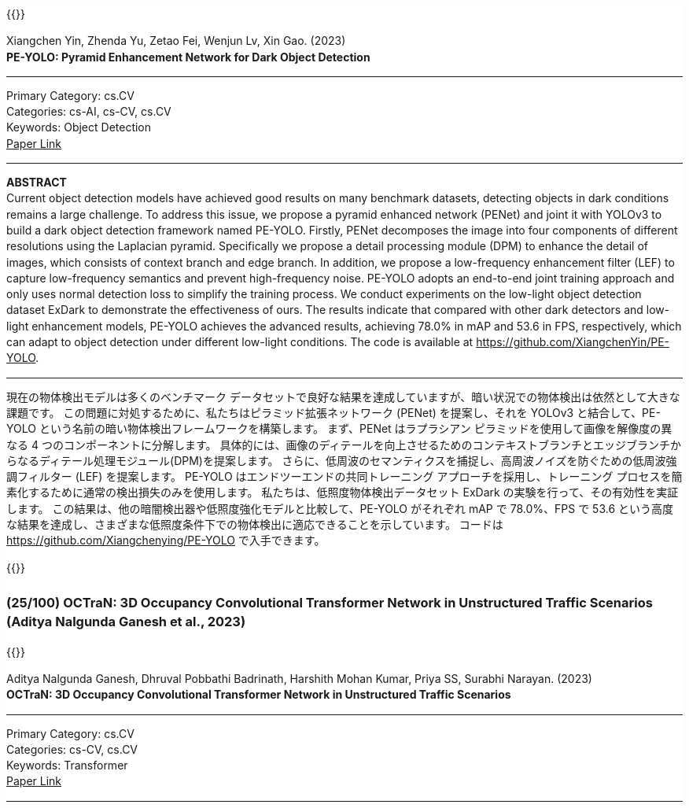{{<citation>}}

Xiangchen Yin, Zhenda Yu, Zetao Fei, Wenjun Lv, Xin Gao. (2023)  
**PE-YOLO: Pyramid Enhancement Network for Dark Object Detection**  

---
Primary Category: cs.CV  
Categories: cs-AI, cs-CV, cs.CV  
Keywords: Object Detection  
[Paper Link](http://arxiv.org/abs/2307.10953v1)  

---


**ABSTRACT**  
Current object detection models have achieved good results on many benchmark datasets, detecting objects in dark conditions remains a large challenge. To address this issue, we propose a pyramid enhanced network (PENet) and joint it with YOLOv3 to build a dark object detection framework named PE-YOLO. Firstly, PENet decomposes the image into four components of different resolutions using the Laplacian pyramid. Specifically we propose a detail processing module (DPM) to enhance the detail of images, which consists of context branch and edge branch. In addition, we propose a low-frequency enhancement filter (LEF) to capture low-frequency semantics and prevent high-frequency noise. PE-YOLO adopts an end-to-end joint training approach and only uses normal detection loss to simplify the training process. We conduct experiments on the low-light object detection dataset ExDark to demonstrate the effectiveness of ours. The results indicate that compared with other dark detectors and low-light enhancement models, PE-YOLO achieves the advanced results, achieving 78.0% in mAP and 53.6 in FPS, respectively, which can adapt to object detection under different low-light conditions. The code is available at https://github.com/XiangchenYin/PE-YOLO.

---

現在の物体検出モデルは多くのベンチマーク データセットで良好な結果を達成していますが、暗い状況での物体検出は依然として大きな課題です。
この問題に対処するために、私たちはピラミッド拡張ネットワーク (PENet) を提案し、それを YOLOv3 と結合して、PE-YOLO という名前の暗い物体検出フレームワークを構築します。
まず、PENet はラプラシアン ピラミッドを使用して画像を解像度の異なる 4 つのコンポーネントに分解します。
具体的には、画像のディテールを向上させるためのコンテキストブランチとエッジブランチからなるディテール処理モジュール(DPM)を提案します。
さらに、低周波のセマンティクスを捕捉し、高周波ノイズを防ぐための低周波強調フィルター (LEF) を提案します。
PE-YOLO はエンドツーエンドの共同トレーニング アプローチを採用し、トレーニング プロセスを簡素化するために通常の検出損失のみを使用します。
私たちは、低照度物体検出データセット ExDark の実験を行って、その有効性を実証します。
この結果は、他の暗闇検出器や低照度強化モデルと比較して、PE-YOLO がそれぞれ mAP で 78.0%、FPS で 53.6 という高度な結果を達成し、さまざまな低照度条件下での物体検出に適応できることを示しています。
コードは https://github.com/Xiangchenying/PE-YOLO で入手できます。

{{</citation>}}


### (25/100) OCTraN: 3D Occupancy Convolutional Transformer Network in Unstructured Traffic Scenarios (Aditya Nalgunda Ganesh et al., 2023)

{{<citation>}}

Aditya Nalgunda Ganesh, Dhruval Pobbathi Badrinath, Harshith Mohan Kumar, Priya SS, Surabhi Narayan. (2023)  
**OCTraN: 3D Occupancy Convolutional Transformer Network in Unstructured Traffic Scenarios**  

---
Primary Category: cs.CV  
Categories: cs-CV, cs.CV  
Keywords: Transformer  
[Paper Link](http://arxiv.org/abs/2307.10934v1)  

---
